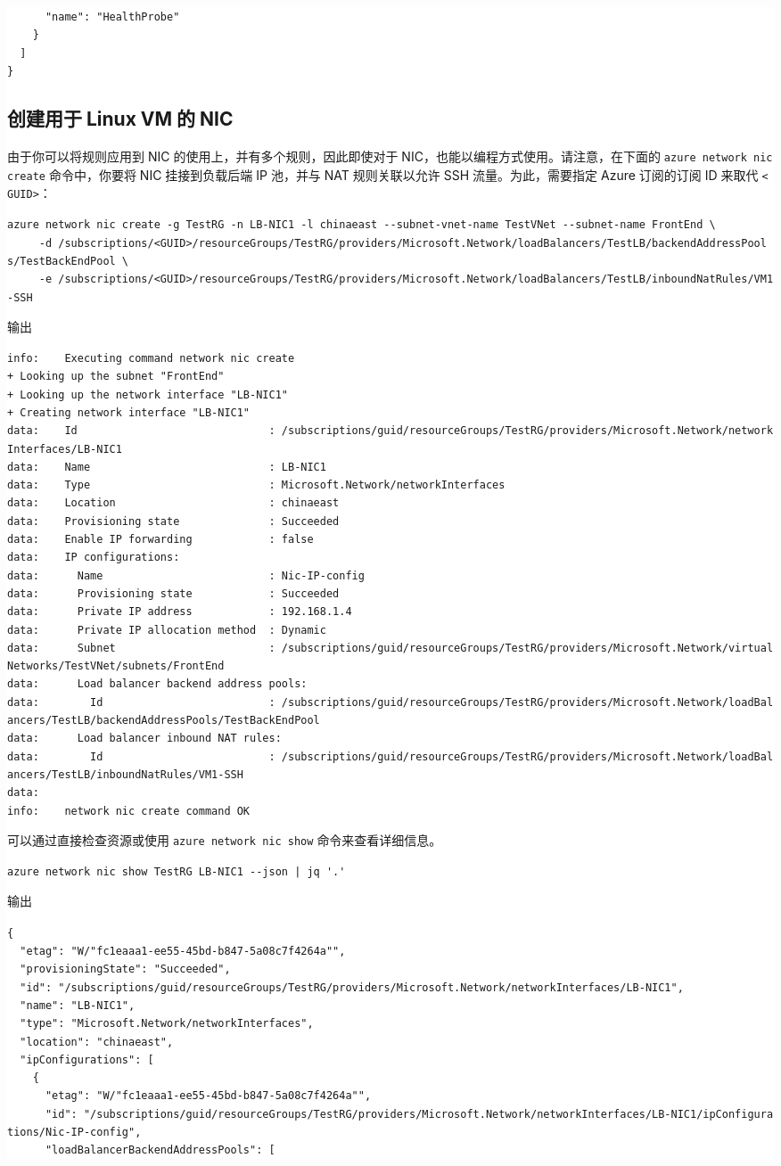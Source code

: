 	      "name": "HealthProbe"
	    }
	  ]
	}

## 创建用于 Linux VM 的 NIC

由于你可以将规则应用到 NIC 的使用上，并有多个规则，因此即使对于 NIC，也能以编程方式使用。请注意，在下面的 `azure network nic create` 命令中，你要将 NIC 挂接到负载后端 IP 池，并与 NAT 规则关联以允许 SSH 流量。为此，需要指定 Azure 订阅的订阅 ID 来取代 `<GUID>`：

	azure network nic create -g TestRG -n LB-NIC1 -l chinaeast --subnet-vnet-name TestVNet --subnet-name FrontEnd \
	     -d /subscriptions/<GUID>/resourceGroups/TestRG/providers/Microsoft.Network/loadBalancers/TestLB/backendAddressPools/TestBackEndPool \
	     -e /subscriptions/<GUID>/resourceGroups/TestRG/providers/Microsoft.Network/loadBalancers/TestLB/inboundNatRules/VM1-SSH

输出

	info:    Executing command network nic create
	+ Looking up the subnet "FrontEnd"
	+ Looking up the network interface "LB-NIC1"
	+ Creating network interface "LB-NIC1"
	data:    Id                              : /subscriptions/guid/resourceGroups/TestRG/providers/Microsoft.Network/networkInterfaces/LB-NIC1
	data:    Name                            : LB-NIC1
	data:    Type                            : Microsoft.Network/networkInterfaces
	data:    Location                        : chinaeast
	data:    Provisioning state              : Succeeded
	data:    Enable IP forwarding            : false
	data:    IP configurations:
	data:      Name                          : Nic-IP-config
	data:      Provisioning state            : Succeeded
	data:      Private IP address            : 192.168.1.4
	data:      Private IP allocation method  : Dynamic
	data:      Subnet                        : /subscriptions/guid/resourceGroups/TestRG/providers/Microsoft.Network/virtualNetworks/TestVNet/subnets/FrontEnd
	data:      Load balancer backend address pools:
	data:        Id                          : /subscriptions/guid/resourceGroups/TestRG/providers/Microsoft.Network/loadBalancers/TestLB/backendAddressPools/TestBackEndPool
	data:      Load balancer inbound NAT rules:
	data:        Id                          : /subscriptions/guid/resourceGroups/TestRG/providers/Microsoft.Network/loadBalancers/TestLB/inboundNatRules/VM1-SSH
	data:
	info:    network nic create command OK

可以通过直接检查资源或使用 `azure network nic show` 命令来查看详细信息。

	azure network nic show TestRG LB-NIC1 --json | jq '.'

输出

	{
	  "etag": "W/"fc1eaaa1-ee55-45bd-b847-5a08c7f4264a"",
	  "provisioningState": "Succeeded",
	  "id": "/subscriptions/guid/resourceGroups/TestRG/providers/Microsoft.Network/networkInterfaces/LB-NIC1",
	  "name": "LB-NIC1",
	  "type": "Microsoft.Network/networkInterfaces",
	  "location": "chinaeast",
	  "ipConfigurations": [
	    {
	      "etag": "W/"fc1eaaa1-ee55-45bd-b847-5a08c7f4264a"",
	      "id": "/subscriptions/guid/resourceGroups/TestRG/providers/Microsoft.Network/networkInterfaces/LB-NIC1/ipConfigurations/Nic-IP-config",
	      "loadBalancerBackendAddressPools": [